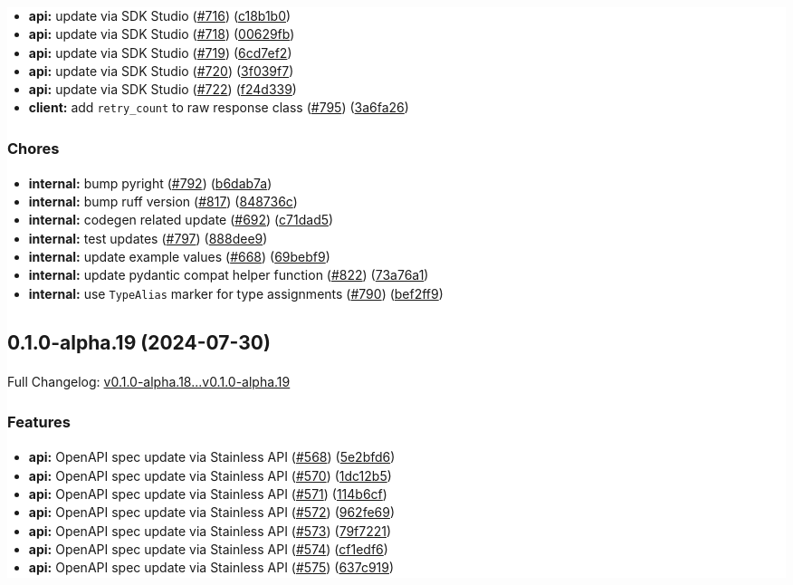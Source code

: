 * **api:** update via SDK Studio ([#716](https://github.com/scaleapi/sgp-python/issues/716)) ([c18b1b0](https://github.com/scaleapi/sgp-python/commit/c18b1b08f16ca7f1773d9e7403a5eb59faf19dc3))
* **api:** update via SDK Studio ([#718](https://github.com/scaleapi/sgp-python/issues/718)) ([00629fb](https://github.com/scaleapi/sgp-python/commit/00629fba17d930edabfee4515dd0e089eef062d5))
* **api:** update via SDK Studio ([#719](https://github.com/scaleapi/sgp-python/issues/719)) ([6cd7ef2](https://github.com/scaleapi/sgp-python/commit/6cd7ef288c6dde21894eb5b80245c4c09a708b80))
* **api:** update via SDK Studio ([#720](https://github.com/scaleapi/sgp-python/issues/720)) ([3f039f7](https://github.com/scaleapi/sgp-python/commit/3f039f7da0b5242487def998745ed7446ffdebc6))
* **api:** update via SDK Studio ([#722](https://github.com/scaleapi/sgp-python/issues/722)) ([f24d339](https://github.com/scaleapi/sgp-python/commit/f24d339ba8c7bb34cd1e8620838fe2ecd0fc32a2))
* **client:** add `retry_count` to raw response class ([#795](https://github.com/scaleapi/sgp-python/issues/795)) ([3a6fa26](https://github.com/scaleapi/sgp-python/commit/3a6fa268d2446d798c74b95d76d2f12e800b6a1d))


### Chores

* **internal:** bump pyright ([#792](https://github.com/scaleapi/sgp-python/issues/792)) ([b6dab7a](https://github.com/scaleapi/sgp-python/commit/b6dab7a61ab3c836a4ebf10fa0390a11a14b134a))
* **internal:** bump ruff version ([#817](https://github.com/scaleapi/sgp-python/issues/817)) ([848736c](https://github.com/scaleapi/sgp-python/commit/848736cf4bf5a4d11bff420ff6c7d3b6f90e1215))
* **internal:** codegen related update ([#692](https://github.com/scaleapi/sgp-python/issues/692)) ([c71dad5](https://github.com/scaleapi/sgp-python/commit/c71dad51f75c32cb4b56cc395f12b2f1178f0f1b))
* **internal:** test updates ([#797](https://github.com/scaleapi/sgp-python/issues/797)) ([888dee9](https://github.com/scaleapi/sgp-python/commit/888dee975051151b76908ead72fcf68a53505897))
* **internal:** update example values ([#668](https://github.com/scaleapi/sgp-python/issues/668)) ([69bebf9](https://github.com/scaleapi/sgp-python/commit/69bebf93f08bcefbf10fba85a39843e624f9fec1))
* **internal:** update pydantic compat helper function ([#822](https://github.com/scaleapi/sgp-python/issues/822)) ([73a76a1](https://github.com/scaleapi/sgp-python/commit/73a76a1746b25b6205b1f70011edc9e6cd733068))
* **internal:** use `TypeAlias` marker for type assignments ([#790](https://github.com/scaleapi/sgp-python/issues/790)) ([bef2ff9](https://github.com/scaleapi/sgp-python/commit/bef2ff9595b481db2c4f8c7e13c8a0838e5c39e2))

## 0.1.0-alpha.19 (2024-07-30)

Full Changelog: [v0.1.0-alpha.18...v0.1.0-alpha.19](https://github.com/scaleapi/sgp-python/compare/v0.1.0-alpha.18...v0.1.0-alpha.19)

### Features

* **api:** OpenAPI spec update via Stainless API ([#568](https://github.com/scaleapi/sgp-python/issues/568)) ([5e2bfd6](https://github.com/scaleapi/sgp-python/commit/5e2bfd67f671d78f3b713168c3cc2c272aa522d5))
* **api:** OpenAPI spec update via Stainless API ([#570](https://github.com/scaleapi/sgp-python/issues/570)) ([1dc12b5](https://github.com/scaleapi/sgp-python/commit/1dc12b539983d118c74fd614df86c2b1d2aea5ca))
* **api:** OpenAPI spec update via Stainless API ([#571](https://github.com/scaleapi/sgp-python/issues/571)) ([114b6cf](https://github.com/scaleapi/sgp-python/commit/114b6cfeb2c5fa3ca95bc250efa26e38420bc24c))
* **api:** OpenAPI spec update via Stainless API ([#572](https://github.com/scaleapi/sgp-python/issues/572)) ([962fe69](https://github.com/scaleapi/sgp-python/commit/962fe69fda1a47d954eba7399085796561c57461))
* **api:** OpenAPI spec update via Stainless API ([#573](https://github.com/scaleapi/sgp-python/issues/573)) ([79f7221](https://github.com/scaleapi/sgp-python/commit/79f72210e20661618b1675b51175de880b961019))
* **api:** OpenAPI spec update via Stainless API ([#574](https://github.com/scaleapi/sgp-python/issues/574)) ([cf1edf6](https://github.com/scaleapi/sgp-python/commit/cf1edf6e42aa319984665658e301c302806c5b51))
* **api:** OpenAPI spec update via Stainless API ([#575](https://github.com/scaleapi/sgp-python/issues/575)) ([637c919](https://github.com/scaleapi/sgp-python/commit/637c919a417288bb43d8fa602a1b83cb17cc2e58))